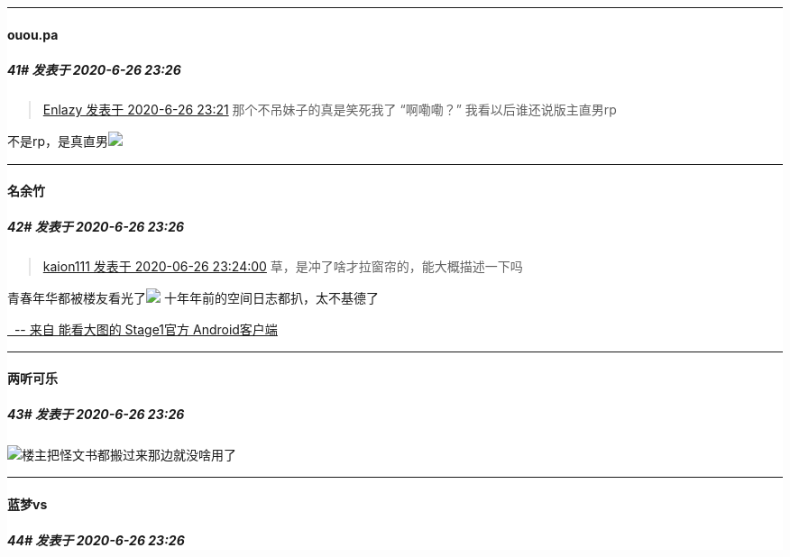 





-----

####  ouou.pa  
##### 41#       发表于 2020-6-26 23:26



<blockquote><a href="httphttps://bbs.saraba1st.com/2b/forum.php?mod=redirect&amp;goto=findpost&amp;pid=47965334&amp;ptid=1944270" target="_blank">Enlazy 发表于 2020-6-26 23:21</a>
那个不吊妹子的真是笑死我了
“啊嘞嘞？”
我看以后谁还说版主直男rp</blockquote>
不是rp，是真直男<img src="https://static.saraba1st.com/image/smiley/face2017/068.png" referrerpolicy="no-referrer">







-----

####  名余竹  
##### 42#       发表于 2020-6-26 23:26



<blockquote><a href="httphttps://bbs.saraba1st.com/2b/forum.php?mod=redirect&amp;goto=findpost&amp;pid=47965386&amp;ptid=1944270" target="_blank">kaion111 发表于 2020-06-26 23:24:00</a>
草，是冲了啥才拉窗帘的，能大概描述一下吗</blockquote>青春年华都被楼友看光了<img src="https://static.saraba1st.com/image/smiley/face2017/067.png" referrerpolicy="no-referrer">
十年年前的空间日志都扒，太不基德了

[  -- 来自 能看大图的 Stage1官方 Android客户端](https://www.coolapk.com/apk/140634)







-----

####  两听可乐  
##### 43#       发表于 2020-6-26 23:26



<img src="https://static.saraba1st.com/image/smiley/face2017/067.png" referrerpolicy="no-referrer">楼主把怪文书都搬过来那边就没啥用了







-----

####  蓝梦vs  
##### 44#       发表于 2020-6-26 23:26
